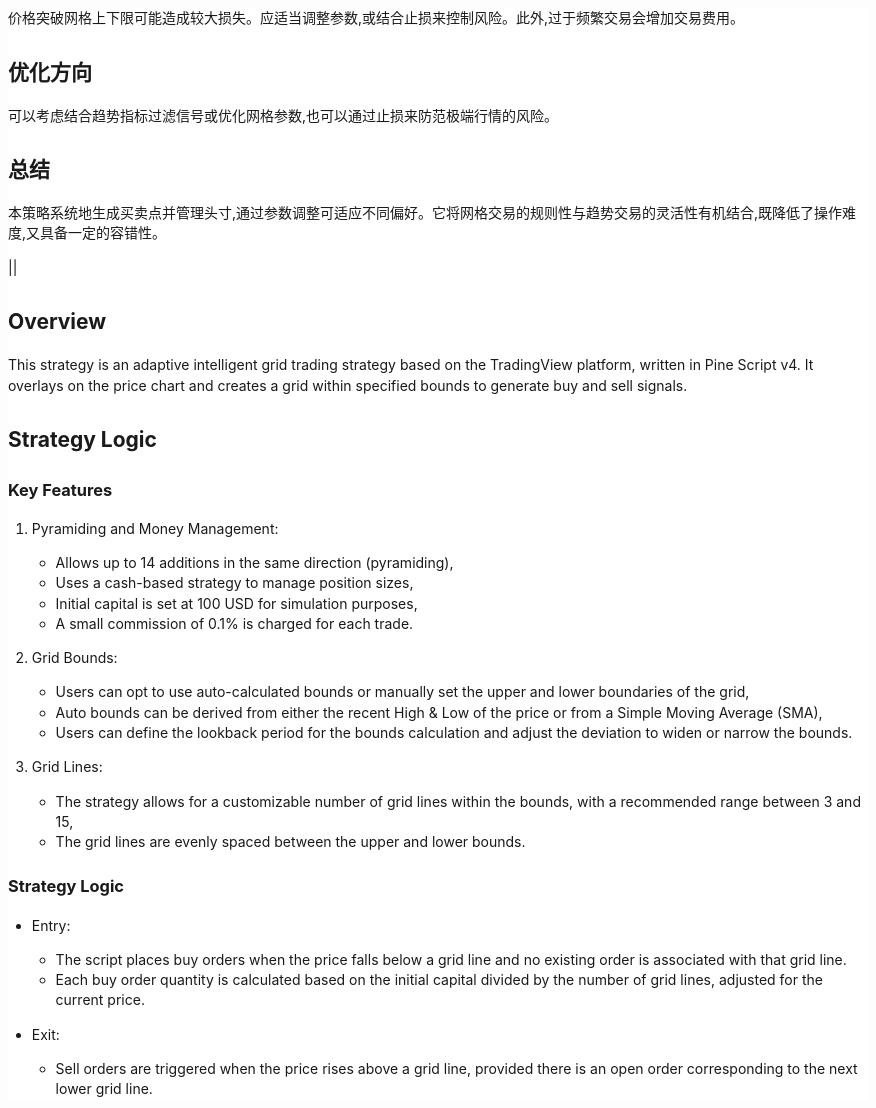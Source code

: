 价格突破网格上下限可能造成较大损失。应适当调整参数,或结合止损来控制风险。此外,过于频繁交易会增加交易费用。

## 优化方向  

可以考虑结合趋势指标过滤信号或优化网格参数,也可以通过止损来防范极端行情的风险。

## 总结

本策略系统地生成买卖点并管理头寸,通过参数调整可适应不同偏好。它将网格交易的规则性与趋势交易的灵活性有机结合,既降低了操作难度,又具备一定的容错性。

||

## Overview 

This strategy is an adaptive intelligent grid trading strategy based on the TradingView platform, written in Pine Script v4. It overlays on the price chart and creates a grid within specified bounds to generate buy and sell signals.  

## Strategy Logic

### Key Features

1. Pyramiding and Money Management:
    - Allows up to 14 additions in the same direction (pyramiding), 
    - Uses a cash-based strategy to manage position sizes,
    - Initial capital is set at 100 USD for simulation purposes,
    - A small commission of 0.1% is charged for each trade.

2. Grid Bounds:
    - Users can opt to use auto-calculated bounds or manually set the upper and lower boundaries of the grid,
    - Auto bounds can be derived from either the recent High & Low of the price or from a Simple Moving Average (SMA), 
    - Users can define the lookback period for the bounds calculation and adjust the deviation to widen or narrow the bounds.

3. Grid Lines: 
    - The strategy allows for a customizable number of grid lines within the bounds, with a recommended range between 3 and 15,
    - The grid lines are evenly spaced between the upper and lower bounds.  

### Strategy Logic

- Entry:
    - The script places buy orders when the price falls below a grid line and no existing order is associated with that grid line. 
    - Each buy order quantity is calculated based on the initial capital divided by the number of grid lines, adjusted for the current price.

- Exit: 
    - Sell orders are triggered when the price rises above a grid line, provided there is an open order corresponding to the next lower grid line.  

